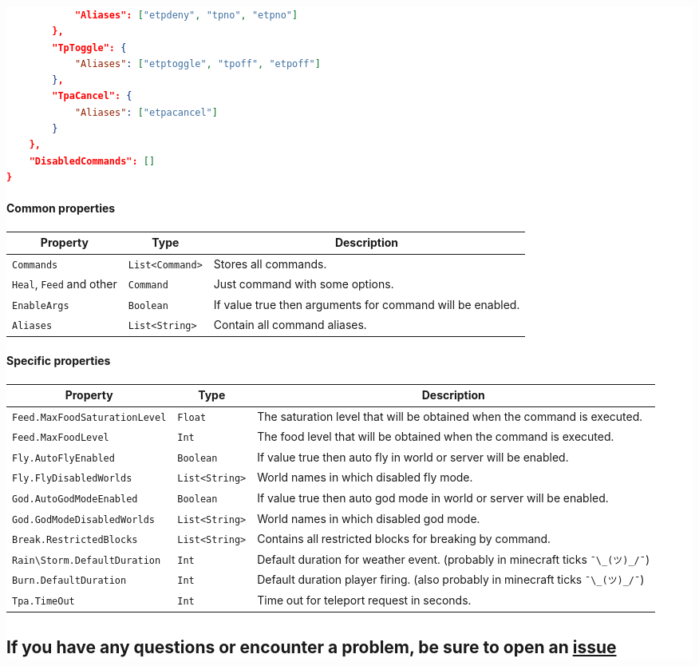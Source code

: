 ```json
            "Aliases": ["etpdeny", "tpno", "etpno"]
        },
        "TpToggle": {
            "Aliases": ["etptoggle", "tpoff", "etpoff"]
        },
        "TpaCancel": {
            "Aliases": ["etpacancel"]
        }
    },
    "DisabledCommands": []
}
```

#### Common properties

| Property                 | Type             | Description                                               |
|---                       |---               |---                                                        |
|`Commands`                |`List<Command>`   |Stores all commands.                                       |
|`Heal`, `Feed` and other  |`Command`         |Just command with some options.                            |
|`EnableArgs`              |`Boolean`         |If value true then arguments for command will be enabled.  |
|`Aliases`                 |`List<String>`    |Contain all command aliases.                               |

#### Specific properties

| Property                         | Type             | Description    |
|---                               |---               |---             |
|`Feed.MaxFoodSaturationLevel`     |`Float`           |The saturation level that will be obtained when the command is executed.  |
|`Feed.MaxFoodLevel`               |`Int`             |The food level that will be obtained when the command is executed.  |
|`Fly.AutoFlyEnabled`              |`Boolean`         |If value true then auto fly in world or server will be enabled.  |
|`Fly.FlyDisabledWorlds`           |`List<String>`    |World names in which disabled fly mode.  |
|`God.AutoGodModeEnabled`          |`Boolean`         |If value true then auto god mode in world or server will be enabled.  |
|`God.GodModeDisabledWorlds`       |`List<String>`    |World names in which disabled god mode.  |
|`Break.RestrictedBlocks`          |`List<String>`    |Contains all restricted blocks for breaking by command.  |
|`Rain\Storm.DefaultDuration`      |`Int`             |Default duration for weather event. (probably in minecraft ticks `¯\_(ツ)_/¯`)  |
|`Burn.DefaultDuration`            |`Int`             |Default duration player firing. (also probably in minecraft ticks `¯\_(ツ)_/¯`)  |
|`Tpa.TimeOut`                     |`Int`             |Time out for teleport request in seconds.  |

## If you have any questions or encounter a problem, be sure to open an [issue](https://github.com/ProjectEssentials/ProjectEssentials/issues/new/choose)
